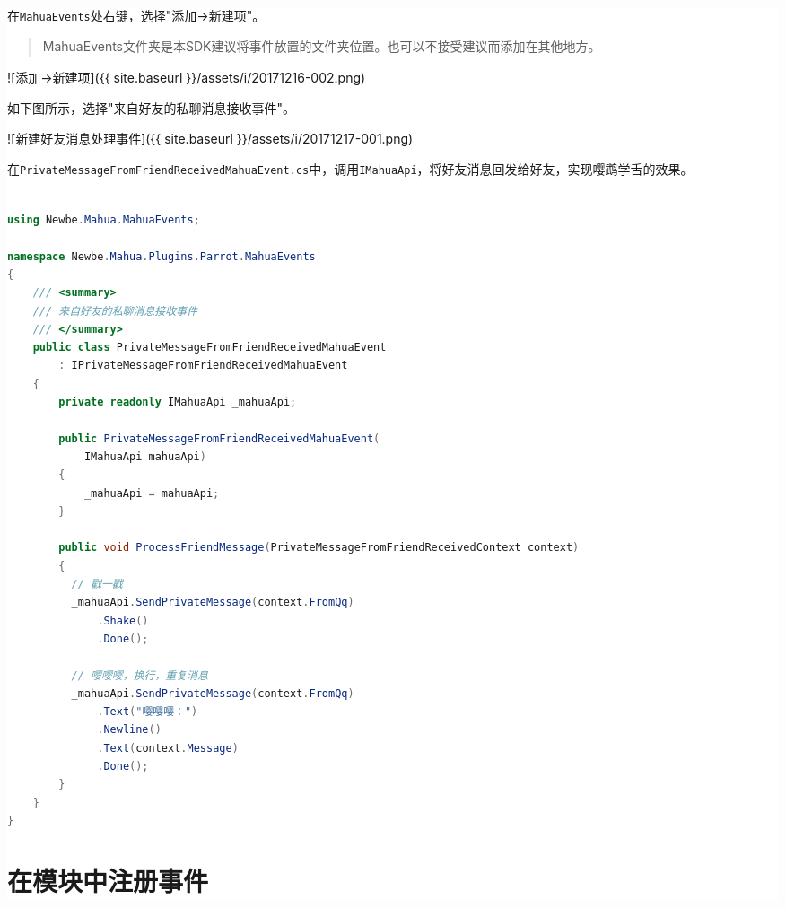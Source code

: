 在`MahuaEvents`处右键，选择"添加->新建项"。

> MahuaEvents文件夹是本SDK建议将事件放置的文件夹位置。也可以不接受建议而添加在其他地方。

![添加->新建项]({{ site.baseurl }}/assets/i/20171216-002.png)

如下图所示，选择"来自好友的私聊消息接收事件"。

![新建好友消息处理事件]({{ site.baseurl }}/assets/i/20171217-001.png)

在`PrivateMessageFromFriendReceivedMahuaEvent.cs`中，调用`IMahuaApi`，将好友消息回发给好友，实现嘤鹉学舌的效果。

```csharp

using Newbe.Mahua.MahuaEvents;

namespace Newbe.Mahua.Plugins.Parrot.MahuaEvents
{
    /// <summary>
    /// 来自好友的私聊消息接收事件
    /// </summary>
    public class PrivateMessageFromFriendReceivedMahuaEvent
        : IPrivateMessageFromFriendReceivedMahuaEvent
    {
        private readonly IMahuaApi _mahuaApi;

        public PrivateMessageFromFriendReceivedMahuaEvent(
            IMahuaApi mahuaApi)
        {
            _mahuaApi = mahuaApi;
        }

        public void ProcessFriendMessage(PrivateMessageFromFriendReceivedContext context)
        {
          // 戳一戳
          _mahuaApi.SendPrivateMessage(context.FromQq)
              .Shake()
              .Done();

          // 嘤嘤嘤，换行，重复消息
          _mahuaApi.SendPrivateMessage(context.FromQq)
              .Text("嘤嘤嘤：")
              .Newline()
              .Text(context.Message)
              .Done();
        }
    }
}
```

# 在模块中注册事件
